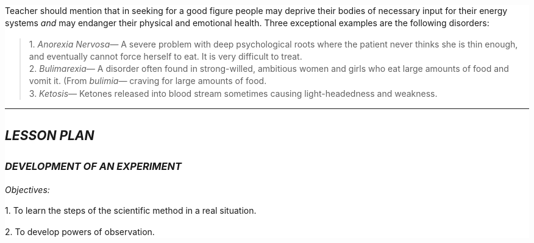   </i>
 </p>
 <p>
  Teacher should mention that in seeking for a good figure people may deprive their bodies of necessary input for their energy systems
  <i>
   and
  </i>
  may endanger their physical and emotional health. Three exceptional examples are the following disorders:
 </p>
<blockquote>
  <dl>
   <dt>
    1.
    <i>
     Anorexia Nervosa—
    </i>
    A severe problem with deep psychological roots where the patient never thinks she is thin enough, and eventually cannot force herself to eat. It is very difficult to treat.
    <dt>
     2.
     <i>
      Bulimarexia—
     </i>
     A disorder often found in strong-willed, ambitious women and girls who eat large amounts of food and vomit it. (From
     <i>
      bulimia—
     </i>
     craving for large amounts of food.
     <dt>
      3.
      <i>
       Ketosis—
      </i>
      Ketones released into blood stream sometimes causing light-headedness and weakness.
     </dt>
    </dt>
   </dt>
  </dl>
 </blockquote>
 <hr/>
 <h2>
  <i>
   LESSON PLAN
  </i>
 </h2>
 <h3>
  <i>
   DEVELOPMENT OF AN EXPERIMENT
  </i>
 </h3>
 <p>
  <i>
   Objectives:
  </i>
 </p>
 <p>
  1. To learn the steps of the scientific method in a real situation.
 </p>
 <p>
  2. To develop powers of observation.
 </p>